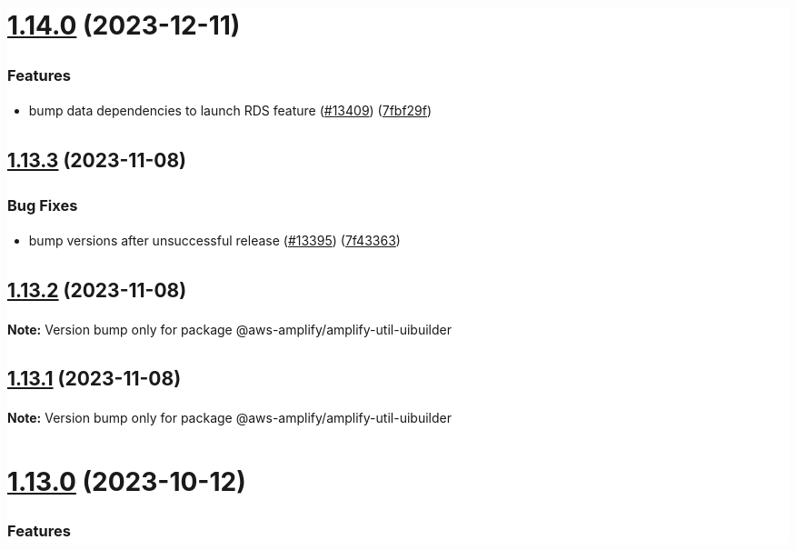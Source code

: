 # [1.14.0](https://github.com/aws-amplify/amplify-cli/compare/@aws-amplify/amplify-util-uibuilder@1.13.3...@aws-amplify/amplify-util-uibuilder@1.14.0) (2023-12-11)


### Features

* bump data dependencies to launch RDS feature ([#13409](https://github.com/aws-amplify/amplify-cli/issues/13409)) ([7fbf29f](https://github.com/aws-amplify/amplify-cli/commit/7fbf29f56eb7335d20de0b5526fbed7795a2af09))





## [1.13.3](https://github.com/aws-amplify/amplify-cli/compare/@aws-amplify/amplify-util-uibuilder@1.13.1...@aws-amplify/amplify-util-uibuilder@1.13.3) (2023-11-08)


### Bug Fixes

* bump versions after unsuccessful release ([#13395](https://github.com/aws-amplify/amplify-cli/issues/13395)) ([7f43363](https://github.com/aws-amplify/amplify-cli/commit/7f433637b052d6dd33fcbf87f390a6b85e9de5b7))





## [1.13.2](https://github.com/aws-amplify/amplify-cli/compare/@aws-amplify/amplify-util-uibuilder@1.13.1...@aws-amplify/amplify-util-uibuilder@1.13.2) (2023-11-08)

**Note:** Version bump only for package @aws-amplify/amplify-util-uibuilder





## [1.13.1](https://github.com/aws-amplify/amplify-cli/compare/@aws-amplify/amplify-util-uibuilder@1.13.0...@aws-amplify/amplify-util-uibuilder@1.13.1) (2023-11-08)

**Note:** Version bump only for package @aws-amplify/amplify-util-uibuilder





# [1.13.0](https://github.com/aws-amplify/amplify-cli/compare/@aws-amplify/amplify-util-uibuilder@1.12.0...@aws-amplify/amplify-util-uibuilder@1.13.0) (2023-10-12)


### Features
